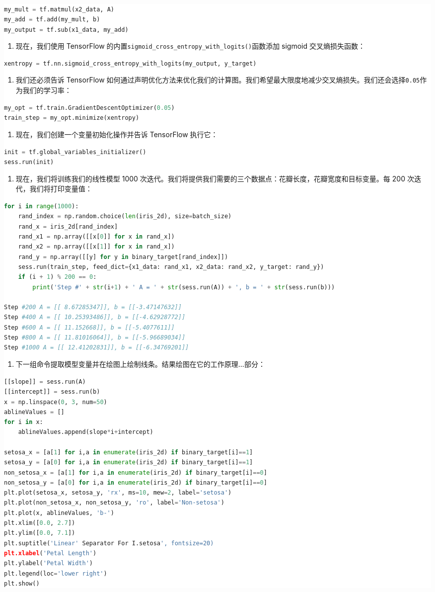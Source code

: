 ```py
my_mult = tf.matmul(x2_data, A) 
my_add = tf.add(my_mult, b) 
my_output = tf.sub(x1_data, my_add) 
```

1.  现在，我们使用 TensorFlow 的内置`sigmoid_cross_entropy_with_logits()`函数添加 sigmoid 交叉熵损失函数：

```py
xentropy = tf.nn.sigmoid_cross_entropy_with_logits(my_output, y_target) 
```

1.  我们还必须告诉 TensorFlow 如何通过声明优化方法来优化我们的计算图。我们希望最大限度地减少交叉熵损失。我们还会选择`0.05`作为我们的学习率：

```py
my_opt = tf.train.GradientDescentOptimizer(0.05) 
train_step = my_opt.minimize(xentropy) 
```

1.  现在，我们创建一个变量初始化操作并告诉 TensorFlow 执行它：

```py
init = tf.global_variables_initializer() 
sess.run(init) 
```

1.  现在，我们将训练我们的线性模型 1000 次迭代。我们将提供我们需要的三个数据点：花瓣长度，花瓣宽度和目标变量。每 200 次迭代，我们将打印变量值：

```py
for i in range(1000): 
    rand_index = np.random.choice(len(iris_2d), size=batch_size) 
    rand_x = iris_2d[rand_index] 
    rand_x1 = np.array([[x[0]] for x in rand_x]) 
    rand_x2 = np.array([[x[1]] for x in rand_x]) 
    rand_y = np.array([[y] for y in binary_target[rand_index]]) 
    sess.run(train_step, feed_dict={x1_data: rand_x1, x2_data: rand_x2, y_target: rand_y}) 
    if (i + 1) % 200 == 0: 
        print('Step #' + str(i+1) + ' A = ' + str(sess.run(A)) + ', b = ' + str(sess.run(b)))

Step #200 A = [[ 8.67285347]], b = [[-3.47147632]] 
Step #400 A = [[ 10.25393486]], b = [[-4.62928772]] 
Step #600 A = [[ 11.152668]], b = [[-5.4077611]] 
Step #800 A = [[ 11.81016064]], b = [[-5.96689034]] 
Step #1000 A = [[ 12.41202831]], b = [[-6.34769201]] 
```

1.  下一组命令提取模型变量并在绘图上绘制线条。结果绘图在它的工作原理...部分：

```py
[[slope]] = sess.run(A) 
[[intercept]] = sess.run(b) 
x = np.linspace(0, 3, num=50) 
ablineValues = [] 
for i in x: 
    ablineValues.append(slope*i+intercept) 

setosa_x = [a[1] for i,a in enumerate(iris_2d) if binary_target[i]==1] 
setosa_y = [a[0] for i,a in enumerate(iris_2d) if binary_target[i]==1] 
non_setosa_x = [a[1] for i,a in enumerate(iris_2d) if binary_target[i]==0] 
non_setosa_y = [a[0] for i,a in enumerate(iris_2d) if binary_target[i]==0] 
plt.plot(setosa_x, setosa_y, 'rx', ms=10, mew=2, label='setosa') 
plt.plot(non_setosa_x, non_setosa_y, 'ro', label='Non-setosa') 
plt.plot(x, ablineValues, 'b-') 
plt.xlim([0.0, 2.7]) 
plt.ylim([0.0, 7.1]) 
plt.suptitle('Linear' Separator For I.setosa', fontsize=20) 
plt.xlabel('Petal Length') 
plt.ylabel('Petal Width') 
plt.legend(loc='lower right') 
plt.show() 
```